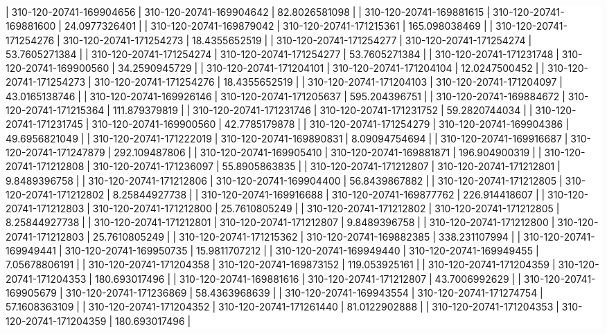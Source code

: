 | 310-120-20741-169904656 | 310-120-20741-169904642 | 82.8026581098 |
| 310-120-20741-169881615 | 310-120-20741-169881600 | 24.0977326401 |
| 310-120-20741-169879042 | 310-120-20741-171215361 | 165.098038469 |
| 310-120-20741-171254276 | 310-120-20741-171254273 | 18.4355652519 |
| 310-120-20741-171254277 | 310-120-20741-171254274 | 53.7605271384 |
| 310-120-20741-171254274 | 310-120-20741-171254277 | 53.7605271384 |
| 310-120-20741-171231748 | 310-120-20741-169900560 | 34.2590945729 |
| 310-120-20741-171204101 | 310-120-20741-171204104 | 12.0247500452 |
| 310-120-20741-171254273 | 310-120-20741-171254276 | 18.4355652519 |
| 310-120-20741-171204103 | 310-120-20741-171204097 | 43.0165138746 |
| 310-120-20741-169926146 | 310-120-20741-171205637 | 595.204396751 |
| 310-120-20741-169884672 | 310-120-20741-171215364 | 111.879379819 |
| 310-120-20741-171231746 | 310-120-20741-171231752 | 59.2820744034 |
| 310-120-20741-171231745 | 310-120-20741-169900560 | 42.7785179878 |
| 310-120-20741-171254279 | 310-120-20741-169904386 | 49.6956821049 |
| 310-120-20741-171222019 | 310-120-20741-169890831 | 8.09094754694 |
| 310-120-20741-169916687 | 310-120-20741-171247879 | 292.109487806 |
| 310-120-20741-169905410 | 310-120-20741-169881871 | 196.904900319 |
| 310-120-20741-171212808 | 310-120-20741-171236097 | 55.8905863835 |
| 310-120-20741-171212807 | 310-120-20741-171212801 | 9.8489396758 |
| 310-120-20741-171212806 | 310-120-20741-169904400 | 56.8439867882 |
| 310-120-20741-171212805 | 310-120-20741-171212802 | 8.25844927738 |
| 310-120-20741-169916688 | 310-120-20741-169877762 | 226.914418607 |
| 310-120-20741-171212803 | 310-120-20741-171212800 | 25.7610805249 |
| 310-120-20741-171212802 | 310-120-20741-171212805 | 8.25844927738 |
| 310-120-20741-171212801 | 310-120-20741-171212807 | 9.8489396758 |
| 310-120-20741-171212800 | 310-120-20741-171212803 | 25.7610805249 |
| 310-120-20741-171215362 | 310-120-20741-169882385 | 338.231107994 |
| 310-120-20741-169949441 | 310-120-20741-169950735 | 15.9811707212 |
| 310-120-20741-169949440 | 310-120-20741-169949455 | 7.05678806191 |
| 310-120-20741-171204358 | 310-120-20741-169873152 | 119.053925161 |
| 310-120-20741-171204359 | 310-120-20741-171204353 | 180.693017496 |
| 310-120-20741-169881616 | 310-120-20741-171212807 | 43.7006992629 |
| 310-120-20741-169905679 | 310-120-20741-171236869 | 58.4363968639 |
| 310-120-20741-169943554 | 310-120-20741-171274754 | 57.1608363109 |
| 310-120-20741-171204352 | 310-120-20741-171261440 | 81.0122902888 |
| 310-120-20741-171204353 | 310-120-20741-171204359 | 180.693017496 |